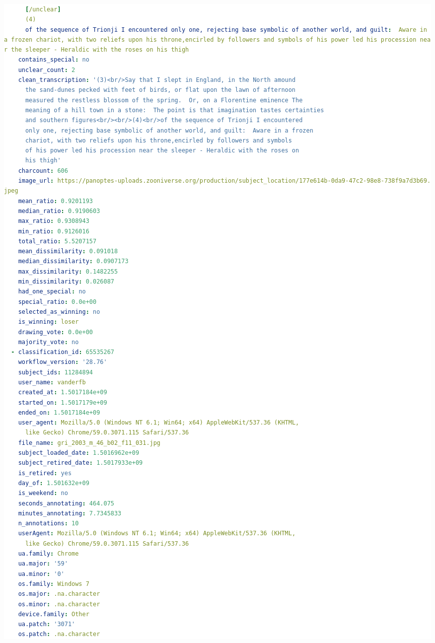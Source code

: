 ```yaml
      [/unclear]
      (4)
      of the sequence of Trionji I encountered only one, rejecting base symbolic of another world, and guilt:  Aware in a frozen chariot, with two reliefs upon his throne,encirled by followers and symbols of his power led his procession near the sleeper - Heraldic with the roses on his thigh
    contains_special: no
    unclear_count: 2
    clean_transcription: '(3)<br/>Say that I slept in England, in the North amound
      the sand-dunes pecked with feet of birds, or flat upon the lawn of afternoon
      measured the restless blossom of the spring.  Or, on a Florentine eminence The
      meaning of a hill town in a stone:  The point is that imagination tastes certainties
      and southern figures<br/><br/>(4)<br/>of the sequence of Trionji I encountered
      only one, rejecting base symbolic of another world, and guilt:  Aware in a frozen
      chariot, with two reliefs upon his throne,encirled by followers and symbols
      of his power led his procession near the sleeper - Heraldic with the roses on
      his thigh'
    charcount: 606
    image_url: https://panoptes-uploads.zooniverse.org/production/subject_location/177e614b-0da9-47c2-98e8-738f9a7d3b69.jpeg
    mean_ratio: 0.9201193
    median_ratio: 0.9190603
    max_ratio: 0.9308943
    min_ratio: 0.9126016
    total_ratio: 5.5207157
    mean_dissimilarity: 0.091018
    median_dissimilarity: 0.0907173
    max_dissimilarity: 0.1482255
    min_dissimilarity: 0.026087
    had_one_special: no
    special_ratio: 0.0e+00
    selected_as_winning: no
    is_winning: loser
    drawing_vote: 0.0e+00
    majority_vote: no
  - classification_id: 65535267
    workflow_version: '28.76'
    subject_ids: 11284894
    user_name: vanderfb
    created_at: 1.5017184e+09
    started_on: 1.5017179e+09
    ended_on: 1.5017184e+09
    user_agent: Mozilla/5.0 (Windows NT 6.1; Win64; x64) AppleWebKit/537.36 (KHTML,
      like Gecko) Chrome/59.0.3071.115 Safari/537.36
    file_name: gri_2003_m_46_b02_f11_031.jpg
    subject_loaded_date: 1.5016962e+09
    subject_retired_date: 1.5017933e+09
    is_retired: yes
    day_of: 1.501632e+09
    is_weekend: no
    seconds_annotating: 464.075
    minutes_annotating: 7.7345833
    n_annotations: 10
    userAgent: Mozilla/5.0 (Windows NT 6.1; Win64; x64) AppleWebKit/537.36 (KHTML,
      like Gecko) Chrome/59.0.3071.115 Safari/537.36
    ua.family: Chrome
    ua.major: '59'
    ua.minor: '0'
    os.family: Windows 7
    os.major: .na.character
    os.minor: .na.character
    device.family: Other
    ua.patch: '3071'
    os.patch: .na.character
```